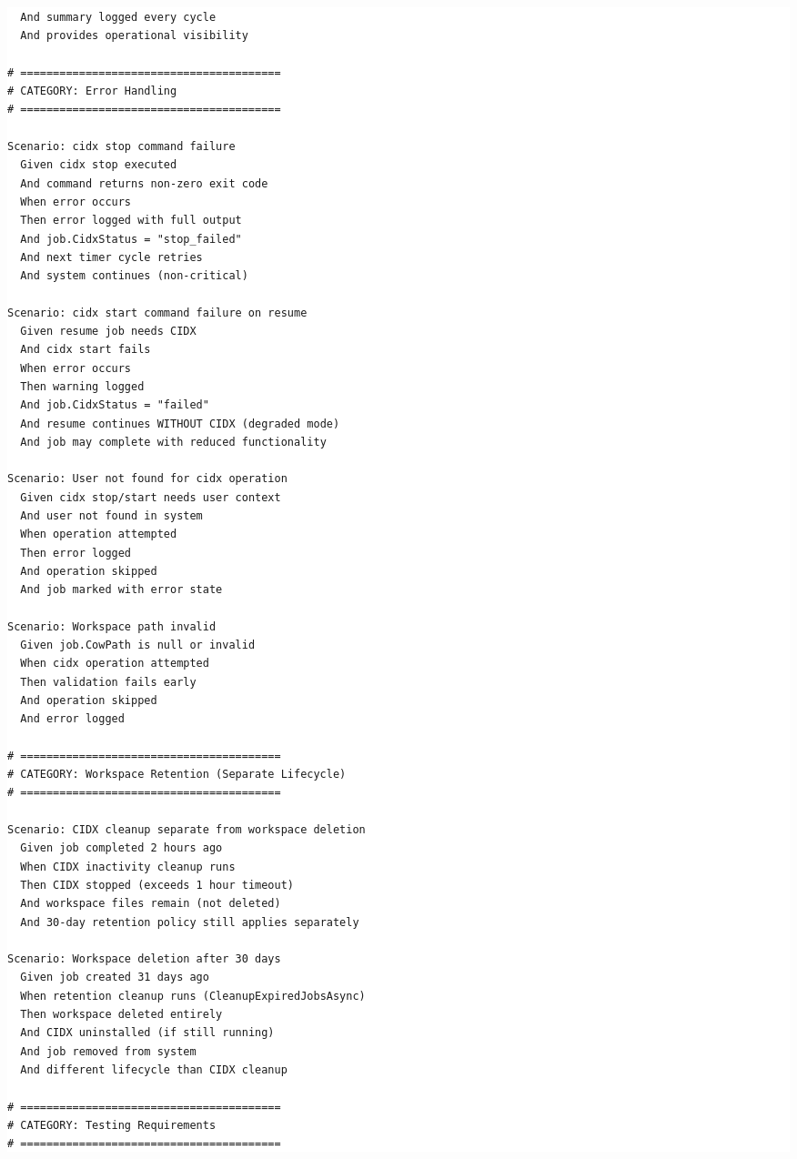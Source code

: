 ```gherkin
  And summary logged every cycle
  And provides operational visibility

# ========================================
# CATEGORY: Error Handling
# ========================================

Scenario: cidx stop command failure
  Given cidx stop executed
  And command returns non-zero exit code
  When error occurs
  Then error logged with full output
  And job.CidxStatus = "stop_failed"
  And next timer cycle retries
  And system continues (non-critical)

Scenario: cidx start command failure on resume
  Given resume job needs CIDX
  And cidx start fails
  When error occurs
  Then warning logged
  And job.CidxStatus = "failed"
  And resume continues WITHOUT CIDX (degraded mode)
  And job may complete with reduced functionality

Scenario: User not found for cidx operation
  Given cidx stop/start needs user context
  And user not found in system
  When operation attempted
  Then error logged
  And operation skipped
  And job marked with error state

Scenario: Workspace path invalid
  Given job.CowPath is null or invalid
  When cidx operation attempted
  Then validation fails early
  And operation skipped
  And error logged

# ========================================
# CATEGORY: Workspace Retention (Separate Lifecycle)
# ========================================

Scenario: CIDX cleanup separate from workspace deletion
  Given job completed 2 hours ago
  When CIDX inactivity cleanup runs
  Then CIDX stopped (exceeds 1 hour timeout)
  And workspace files remain (not deleted)
  And 30-day retention policy still applies separately

Scenario: Workspace deletion after 30 days
  Given job created 31 days ago
  When retention cleanup runs (CleanupExpiredJobsAsync)
  Then workspace deleted entirely
  And CIDX uninstalled (if still running)
  And job removed from system
  And different lifecycle than CIDX cleanup

# ========================================
# CATEGORY: Testing Requirements
# ========================================

```
